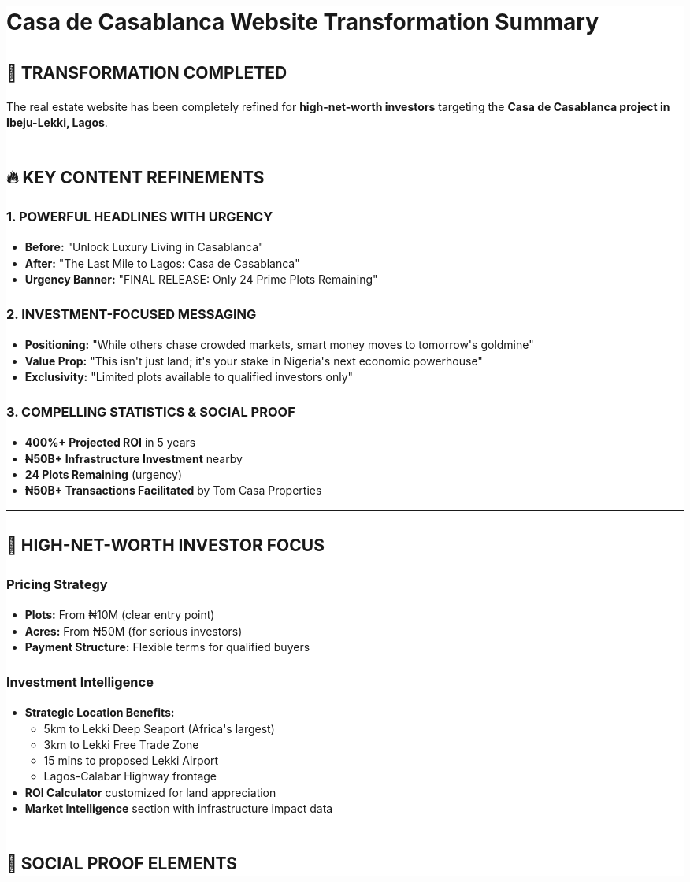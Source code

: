 # Casa de Casablanca Website Transformation Summary

## 🎯 **TRANSFORMATION COMPLETED**
The real estate website has been completely refined for **high-net-worth investors** targeting the **Casa de Casablanca project in Ibeju-Lekki, Lagos**.

---

## 🔥 **KEY CONTENT REFINEMENTS**

### **1. POWERFUL HEADLINES WITH URGENCY**
- **Before:** "Unlock Luxury Living in Casablanca"
- **After:** "The Last Mile to Lagos: Casa de Casablanca"
- **Urgency Banner:** "FINAL RELEASE: Only 24 Prime Plots Remaining"

### **2. INVESTMENT-FOCUSED MESSAGING**
- **Positioning:** "While others chase crowded markets, smart money moves to tomorrow's goldmine"
- **Value Prop:** "This isn't just land; it's your stake in Nigeria's next economic powerhouse"
- **Exclusivity:** "Limited plots available to qualified investors only"

### **3. COMPELLING STATISTICS & SOCIAL PROOF**
- **400%+ Projected ROI** in 5 years
- **₦50B+ Infrastructure Investment** nearby
- **24 Plots Remaining** (urgency)
- **₦50B+ Transactions Facilitated** by Tom Casa Properties

---

## 💼 **HIGH-NET-WORTH INVESTOR FOCUS**

### **Pricing Strategy**
- **Plots:** From ₦10M (clear entry point)
- **Acres:** From ₦50M (for serious investors)
- **Payment Structure:** Flexible terms for qualified buyers

### **Investment Intelligence**
- **Strategic Location Benefits:**
  - 5km to Lekki Deep Seaport (Africa's largest)
  - 3km to Lekki Free Trade Zone
  - 15 mins to proposed Lekki Airport
  - Lagos-Calabar Highway frontage
- **ROI Calculator** customized for land appreciation
- **Market Intelligence** section with infrastructure impact data

---

## 🎯 **SOCIAL PROOF ELEMENTS**
